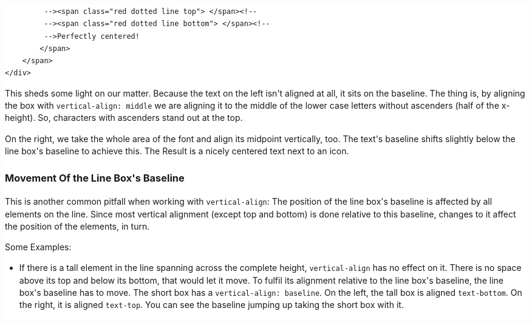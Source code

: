              --><span class="red dotted line top"> </span><!--
             --><span class="red dotted line bottom"> </span><!--
             -->Perfectly centered!
            </span>
        </span>
    </div>
</div>

This sheds some light on our matter. Because the text on the left isn't aligned at all, it sits on the baseline. The thing is, by aligning the box with `vertical-align: middle` we are aligning it to the middle of the lower case letters without ascenders (half of the x-height). So, characters with ascenders stand out at the top.

On the right, we take the whole area of the font and align its midpoint vertically, too. The text's baseline shifts slightly below the line box's baseline to achieve this. The Result is a nicely centered text next to an icon.

### Movement Of the Line Box's Baseline
This is another common pitfall when working with `vertical-align`: The position of the line box's baseline is affected by all elements on the line. Since most vertical alignment (except top and bottom) is done relative to this baseline, changes to it affect the position of the elements, in turn.

Some Examples:

*   If there is a tall element in the line spanning across the complete height, `vertical-align` has no effect on it. There is no space above its top and below its bottom, that would let it move. To fulfil its alignment relative to the line box's baseline, the line box's baseline has to move. The short box has a `vertical-align: baseline`. On the left, the tall box is aligned `text-bottom`. On the right, it is aligned `text-top`. You can see the baseline jumping up taking the short box with it.

    <div class="example columns"><!--
     --><div class="top"><!--
         --><span class="green dotted line text-top"> </span><!--
         --><span class="green dotted line text-bottom"> </span><!--
         --><span class="red dotted line top"> </span><!--
         --><span class="red dotted line bottom"> </span><!--
         --><span class="blue dotted line baseline"> </span><!--
         --><span class="baseline center">
                <span class="taller box bg-grey text-bottom"> </span>
                <span class="short box bg-grey baseline"> </span>
            </span><!--
     --></div><!--
     --><div class="top"><!--
         --><span class="green dotted line text-top"> </span><!--
         --><span class="green dotted line text-bottom"> </span><!--
         --><span class="red dotted line top"> </span><!--
         --><span class="red dotted line bottom"> </span><!--
         --><span class="blue dotted line baseline"> </span><!--
         --><span class="baseline center">
                <span class="taller box bg-grey text-top"> </span>
                <span class="short box bg-grey baseline"> </span>
            </span><!--
     --></div>
    </div>
        